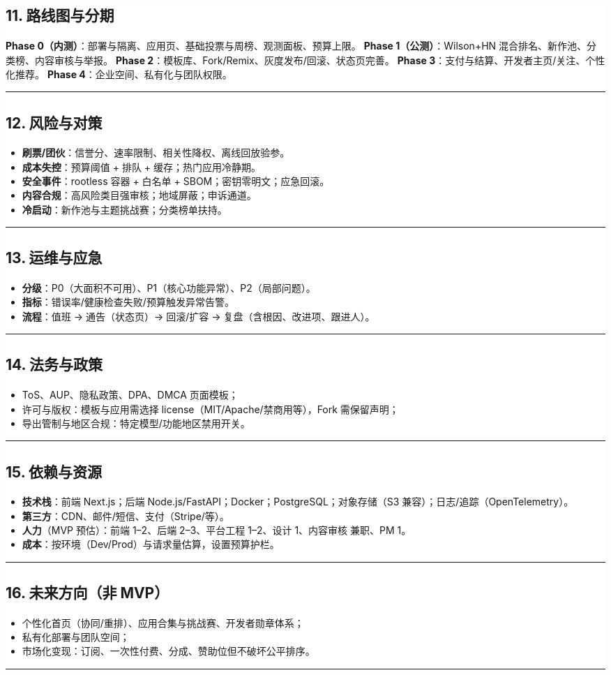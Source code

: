 
## 11. 路线图与分期

**Phase 0（内测）**：部署与隔离、应用页、基础投票与周榜、观测面板、预算上限。
**Phase 1（公测）**：Wilson+HN 混合排名、新作池、分类榜、内容审核与举报。
**Phase 2**：模板库、Fork/Remix、灰度发布/回滚、状态页完善。
**Phase 3**：支付与结算、开发者主页/关注、个性化推荐。
**Phase 4**：企业空间、私有化与团队权限。

---

## 12. 风险与对策

* **刷票/团伙**：信誉分、速率限制、相关性降权、离线回放验参。
* **成本失控**：预算阈值 + 排队 + 缓存；热门应用冷静期。
* **安全事件**：rootless 容器 + 白名单 + SBOM；密钥零明文；应急回滚。
* **内容合规**：高风险类目强审核；地域屏蔽；申诉通道。
* **冷启动**：新作池与主题挑战赛；分类榜单扶持。

---

## 13. 运维与应急

* **分级**：P0（大面积不可用）、P1（核心功能异常）、P2（局部问题）。
* **指标**：错误率/健康检查失败/预算触发异常告警。
* **流程**：值班 → 通告（状态页）→ 回滚/扩容 → 复盘（含根因、改进项、跟进人）。

---

## 14. 法务与政策

* ToS、AUP、隐私政策、DPA、DMCA 页面模板；
* 许可与版权：模板与应用需选择 license（MIT/Apache/禁商用等），Fork 需保留声明；
* 导出管制与地区合规：特定模型/功能地区禁用开关。

---

## 15. 依赖与资源

* **技术栈**：前端 Next.js；后端 Node.js/FastAPI；Docker；PostgreSQL；对象存储（S3 兼容）；日志/追踪（OpenTelemetry）。
* **第三方**：CDN、邮件/短信、支付（Stripe/等）。
* **人力**（MVP 预估）：前端 1–2、后端 2–3、平台工程 1–2、设计 1、内容审核 兼职、PM 1。
* **成本**：按环境（Dev/Prod）与请求量估算，设置预算护栏。

---

## 16. 未来方向（非 MVP）

* 个性化首页（协同/重排）、应用合集与挑战赛、开发者勋章体系；
* 私有化部署与团队空间；
* 市场化变现：订阅、一次性付费、分成、赞助位但不破坏公平排序。

---